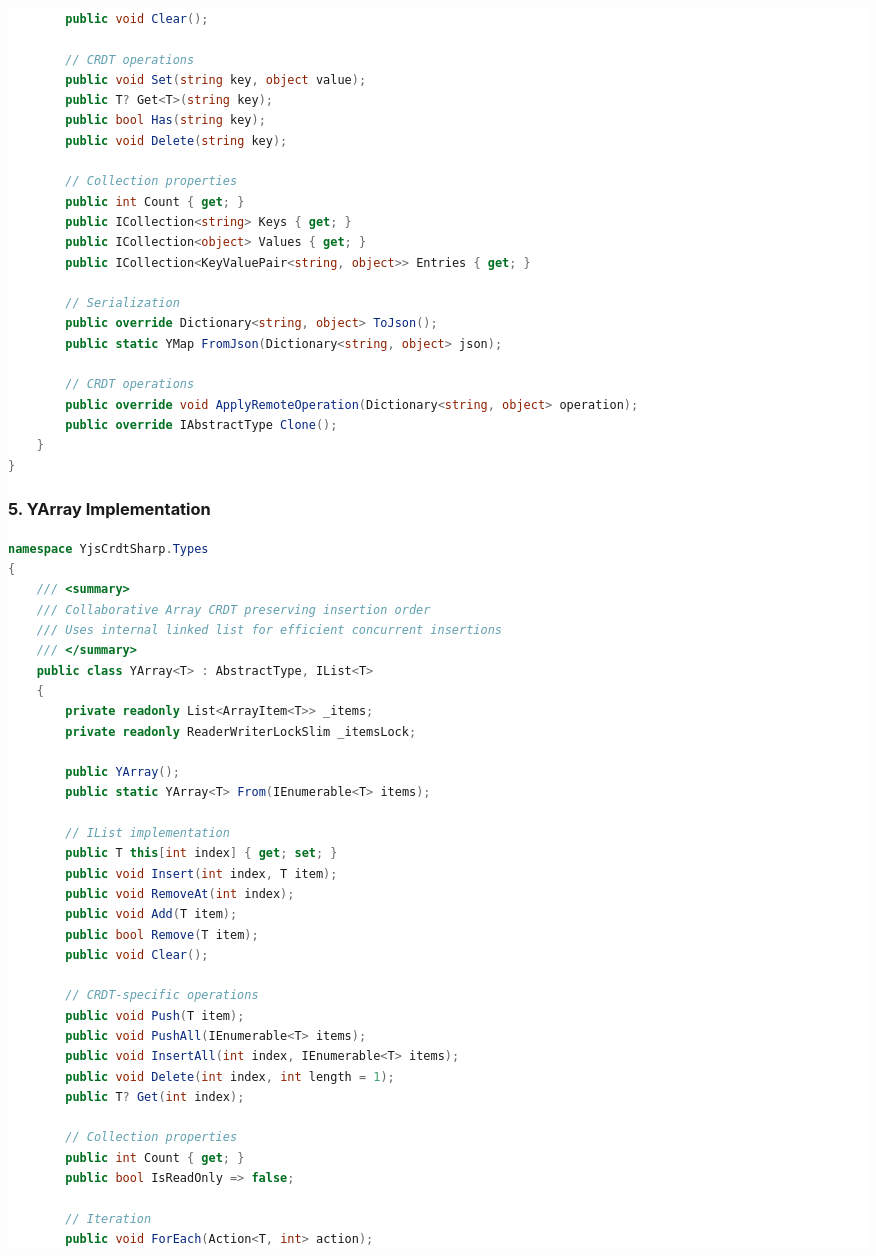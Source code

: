 ```csharp
        public void Clear();
        
        // CRDT operations
        public void Set(string key, object value);
        public T? Get<T>(string key);
        public bool Has(string key);
        public void Delete(string key);
        
        // Collection properties
        public int Count { get; }
        public ICollection<string> Keys { get; }
        public ICollection<object> Values { get; }
        public ICollection<KeyValuePair<string, object>> Entries { get; }
        
        // Serialization
        public override Dictionary<string, object> ToJson();
        public static YMap FromJson(Dictionary<string, object> json);
        
        // CRDT operations
        public override void ApplyRemoteOperation(Dictionary<string, object> operation);
        public override IAbstractType Clone();
    }
}
```

### 5. YArray Implementation

```csharp
namespace YjsCrdtSharp.Types
{
    /// <summary>
    /// Collaborative Array CRDT preserving insertion order
    /// Uses internal linked list for efficient concurrent insertions
    /// </summary>
    public class YArray<T> : AbstractType, IList<T>
    {
        private readonly List<ArrayItem<T>> _items;
        private readonly ReaderWriterLockSlim _itemsLock;
        
        public YArray();
        public static YArray<T> From(IEnumerable<T> items);
        
        // IList implementation
        public T this[int index] { get; set; }
        public void Insert(int index, T item);
        public void RemoveAt(int index);
        public void Add(T item);
        public bool Remove(T item);
        public void Clear();
        
        // CRDT-specific operations
        public void Push(T item);
        public void PushAll(IEnumerable<T> items);
        public void InsertAll(int index, IEnumerable<T> items);
        public void Delete(int index, int length = 1);
        public T? Get(int index);
        
        // Collection properties
        public int Count { get; }
        public bool IsReadOnly => false;
        
        // Iteration
        public void ForEach(Action<T, int> action);
```